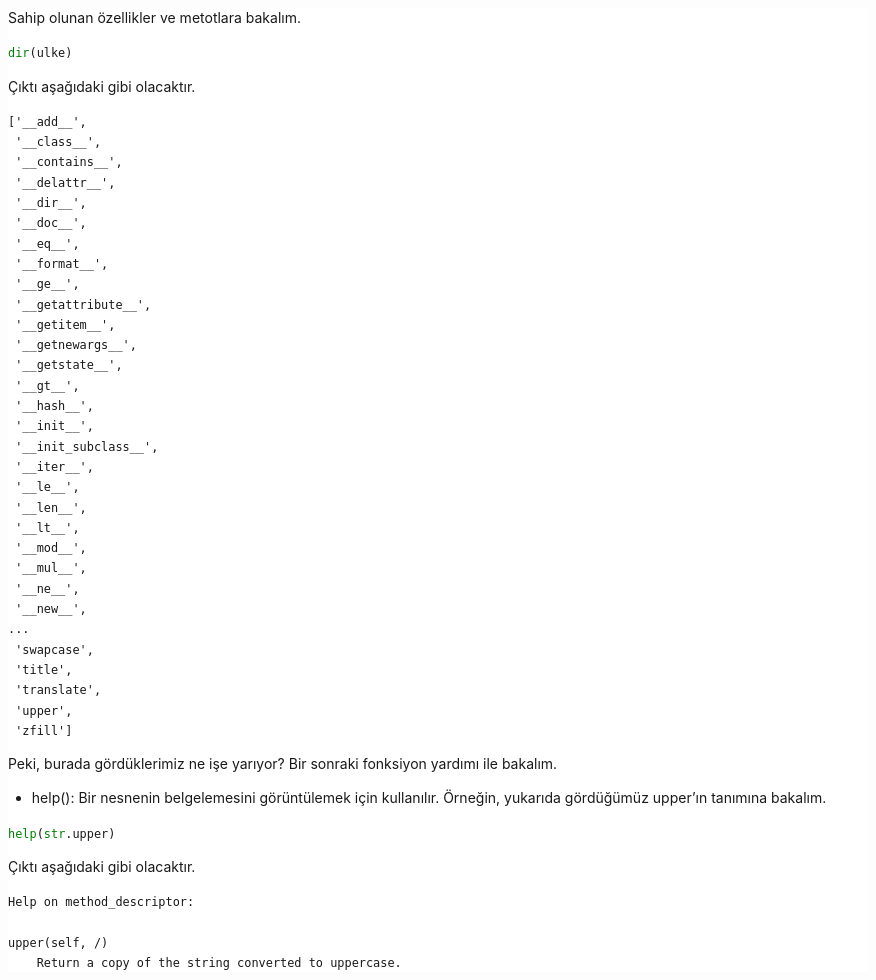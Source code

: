 Sahip olunan özellikler ve metotlara bakalım.

```python
dir(ulke)
```

Çıktı aşağıdaki gibi olacaktır.

```
['__add__',
 '__class__',
 '__contains__',
 '__delattr__',
 '__dir__',
 '__doc__',
 '__eq__',
 '__format__',
 '__ge__',
 '__getattribute__',
 '__getitem__',
 '__getnewargs__',
 '__getstate__',
 '__gt__',
 '__hash__',
 '__init__',
 '__init_subclass__',
 '__iter__',
 '__le__',
 '__len__',
 '__lt__',
 '__mod__',
 '__mul__',
 '__ne__',
 '__new__',
...
 'swapcase',
 'title',
 'translate',
 'upper',
 'zfill']
```

Peki, burada gördüklerimiz ne işe yarıyor? Bir sonraki fonksiyon yardımı ile bakalım.

* help(): Bir nesnenin belgelemesini görüntülemek için kullanılır. Örneğin, yukarıda gördüğümüz upper’ın tanımına bakalım.

```python
help(str.upper)
```

Çıktı aşağıdaki gibi olacaktır.

```
Help on method_descriptor:

upper(self, /)
    Return a copy of the string converted to uppercase.
```
